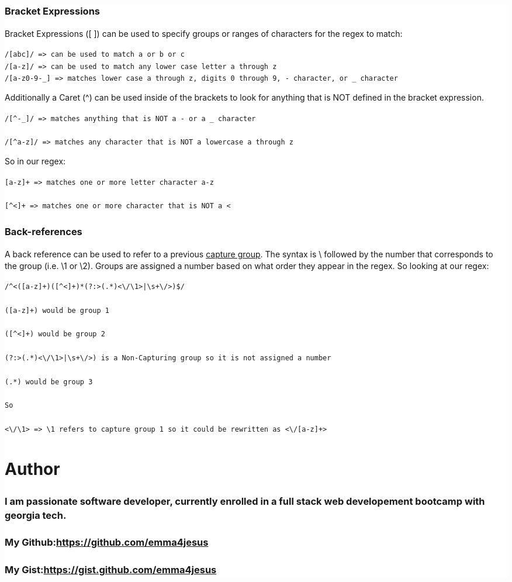 ### Bracket Expressions

Bracket Expressions ([ ]) can be used to specify groups or ranges of characters for the regex to match:
```
/[abc]/ => can be used to match a or b or c
/[a-z]/ => can be used to match any lower case letter a through z
/[a-z0-9-_] => matches lower case a through z, digits 0 through 9, - character, or _ character
```
Additionally a Caret (^) can be used inside of the brackets to look for anything that is NOT defined in the bracket expression.
```
/[^-_]/ => matches anything that is NOT a - or a _ character

/[^a-z]/ => matches any character that is NOT a lowercase a through z
```
So in our regex:
```
[a-z]+ => matches one or more letter character a-z

[^<]+ => matches one or more character that is NOT a <
```

### Back-references

A back reference can be used to refer to a previous [capture group](#grouping-and-capturing). The syntax is \ followed by the number that corresponds to the group (i.e. \1 or \2). Groups are assigned a number based on what order they appear in the regex. So looking at our regex:
```
/^<([a-z]+)([^<]+)*(?:>(.*)<\/\1>|\s+\/>)$/

([a-z]+) would be group 1

([^<]+) would be group 2

(?:>(.*)<\/\1>|\s+\/>) is a Non-Capturing group so it is not assigned a number

(.*) would be group 3

So

<\/\1> => \1 refers to capture group 1 so it could be rewritten as <\/[a-z]+>
```




# Author

### I am passionate software developer, currently enrolled in a full stack web developement bootcamp with georgia tech.  
### My Github:https://github.com/emma4jesus
### My Gist:https://gist.github.com/emma4jesus
